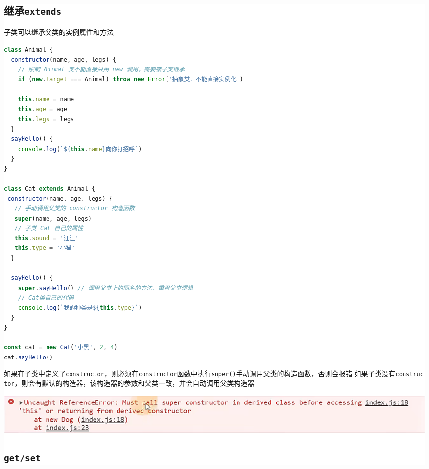 
## 继承`extends`

子类可以继承父类的实例属性和方法

```js
class Animal {
  constructor(name, age, legs) {
    // 限制 Animal 类不能直接只用 new 调用，需要被子类继承
    if (new.target === Animal) throw new Error('抽象类，不能直接实例化')
    
    this.name = name
    this.age = age
    this.legs = legs
  }
  sayHello() {
    console.log(`${this.name}向你打招呼`)
  }
}

class Cat extends Animal {
 constructor(name, age, legs) {
   // 手动调用父类的 constructor 构造函数
   super(name, age, legs)
   // 子类 Cat 自己的属性
   this.sound = '汪汪'
   this.type = '小猫'
  }
  
  sayHello() {
    super.sayHello() // 调用父类上的同名的方法，重用父类逻辑
    // Cat类自己的代码
    console.log(`我的种类是${this.type}`)
  }
}

const cat = new Cat('小黑', 2, 4)
cat.sayHello()
```

如果在子类中定义了`constructor`，则必须在`constructor`函数中执行`super()`手动调用父类的构造函数，否则会报错
如果子类没有`constructor`，则会有默认的构造器，该构造器的参数和父类一致，并会自动调用父类构造器

![image-20250703185535212](./assets/image-20250703185535212.png)



## `get/set`
